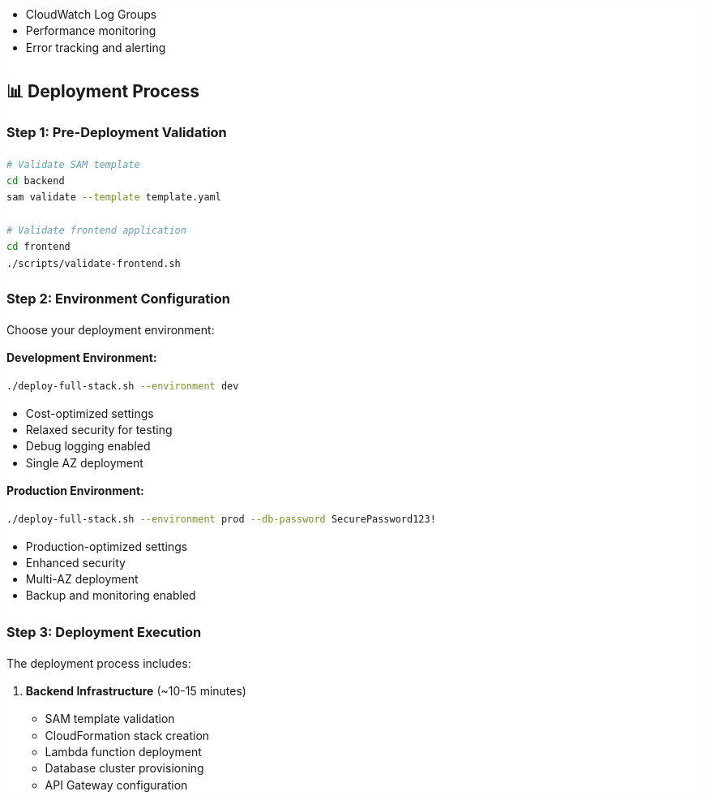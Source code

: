 - CloudWatch Log Groups
- Performance monitoring
- Error tracking and alerting

## 📊 **Deployment Process**

### **Step 1: Pre-Deployment Validation**

```bash
# Validate SAM template
cd backend
sam validate --template template.yaml

# Validate frontend application
cd frontend
./scripts/validate-frontend.sh
```

### **Step 2: Environment Configuration**

Choose your deployment environment:

**Development Environment:**

```bash
./deploy-full-stack.sh --environment dev
```

- Cost-optimized settings
- Relaxed security for testing
- Debug logging enabled
- Single AZ deployment

**Production Environment:**

```bash
./deploy-full-stack.sh --environment prod --db-password SecurePassword123!
```

- Production-optimized settings
- Enhanced security
- Multi-AZ deployment
- Backup and monitoring enabled

### **Step 3: Deployment Execution**

The deployment process includes:

1. **Backend Infrastructure** (~10-15 minutes)

   - SAM template validation
   - CloudFormation stack creation
   - Lambda function deployment
   - Database cluster provisioning
   - API Gateway configuration
